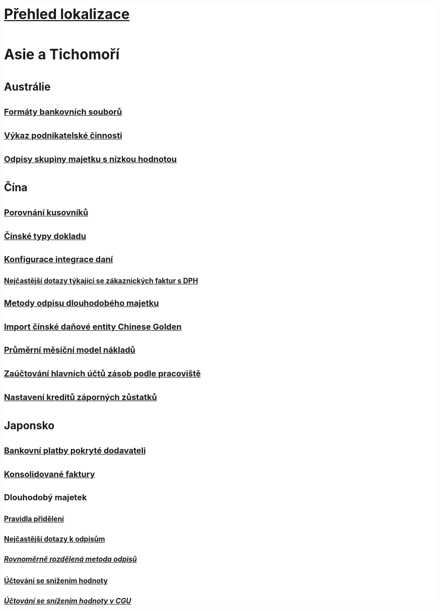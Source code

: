 # [Přehled lokalizace](/dynamics365/unified-operations/dev-itpro/lcs-solutions/country-region?toc=/dynamics365/unified-operations/financials/toc.json)
# Asie a Tichomoří
## Austrálie
### [Formáty bankovních souborů](apac-aus-method-of-payment-pay-vendors-banks.md)
### [Výkaz podnikatelské činnosti ](apac-aus-business-activity-statement.md)
### [Odpisy skupiny majetku s nízkou hodnotou](apac-aus-low-value-pool-depreciation.md)

## Čína
### [Porovnání kusovníků](apac-chn-bom-comparison.md)
### [Čínské typy dokladu](apac-chn-vouchers.md)
### [Konfigurace integrace daní](apac-chn-tax-integration.md)
#### [Nejčastější dotazy týkající se zákaznických faktur s DPH](apac-chn-tax-integration-vat-customer-invoices.md)
### [Metody odpisu dlouhodobého majetku ](apac-chn-depreciation-methods-fixed-assets.md)
### [Import čínské daňové entity Chinese Golden](apac-chn-import-golden-tax-data-entity.md)
### [Průměrní měsíční model nákladů](apac-chn-monthly-average-cost-model.md)
### [Zaúčtování hlavních účtů zásob podle pracoviště](apac-chn-post-inventory-main-accounts-by-site.md)
### [Nastavení kreditů záporných zůstatků ](apac-chn-negative-debits-credits.md)
## Japonsko
### [Bankovní platby pokryté dodavateli](apac-jpn-bank-payment-fees-vendors.md)
### [Konsolidované faktury](apac-jpn-consolidate-invoices.md)
### Dlouhodobý majetek
#### [Pravidla přidělení](apac-jpn-allocation-rules-fixed-assets.md)
#### [Nejčastější dotazy k odpisům](apac-jpn-fixed-asset-depreciation.md)
##### [Rovnoměrně rozdělená metoda odpisů](apac-jpn-equally-divided-depreciation-method.md)
#### [Účtování se snížením hodnoty](apac-jpn-impairment-accounting-fixed-assets.md)
##### [Účtování se snížením hodnoty v CGU](apac-jpn-impairment-accounting-cash-generating-unit.md)